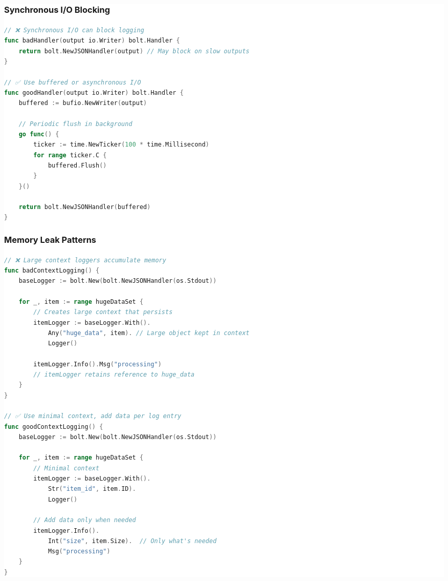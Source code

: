 ### Synchronous I/O Blocking

```go
// ❌ Synchronous I/O can block logging
func badHandler(output io.Writer) bolt.Handler {
    return bolt.NewJSONHandler(output) // May block on slow outputs
}

// ✅ Use buffered or asynchronous I/O
func goodHandler(output io.Writer) bolt.Handler {
    buffered := bufio.NewWriter(output)
    
    // Periodic flush in background
    go func() {
        ticker := time.NewTicker(100 * time.Millisecond)
        for range ticker.C {
            buffered.Flush()
        }
    }()
    
    return bolt.NewJSONHandler(buffered)
}
```

### Memory Leak Patterns

```go
// ❌ Large context loggers accumulate memory
func badContextLogging() {
    baseLogger := bolt.New(bolt.NewJSONHandler(os.Stdout))
    
    for _, item := range hugeDataSet {
        // Creates large context that persists
        itemLogger := baseLogger.With().
            Any("huge_data", item). // Large object kept in context
            Logger()
        
        itemLogger.Info().Msg("processing")
        // itemLogger retains reference to huge_data
    }
}

// ✅ Use minimal context, add data per log entry
func goodContextLogging() {
    baseLogger := bolt.New(bolt.NewJSONHandler(os.Stdout))
    
    for _, item := range hugeDataSet {
        // Minimal context
        itemLogger := baseLogger.With().
            Str("item_id", item.ID).
            Logger()
        
        // Add data only when needed
        itemLogger.Info().
            Int("size", item.Size).  // Only what's needed
            Msg("processing")
    }
}
```
